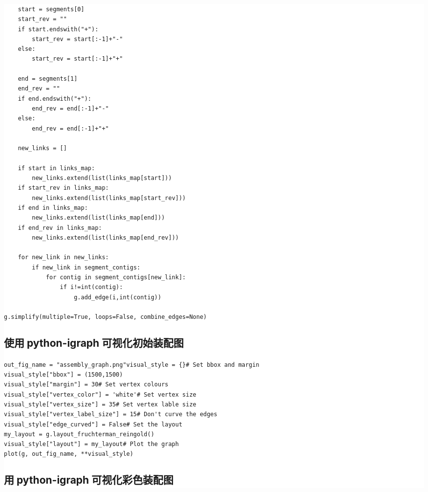 ```
    start = segments[0]
    start_rev = ""
    if start.endswith("+"):
        start_rev = start[:-1]+"-"
    else:
        start_rev = start[:-1]+"+"

    end = segments[1]
    end_rev = ""
    if end.endswith("+"):
        end_rev = end[:-1]+"-"
    else:
        end_rev = end[:-1]+"+"

    new_links = []

    if start in links_map:
        new_links.extend(list(links_map[start]))
    if start_rev in links_map:
        new_links.extend(list(links_map[start_rev]))
    if end in links_map:
        new_links.extend(list(links_map[end]))
    if end_rev in links_map:
        new_links.extend(list(links_map[end_rev]))

    for new_link in new_links:
        if new_link in segment_contigs:
            for contig in segment_contigs[new_link]:
                if i!=int(contig):
                    g.add_edge(i,int(contig))

g.simplify(multiple=True, loops=False, combine_edges=None)
```

## **使用 python-igraph 可视化初始装配图**

```
out_fig_name = "assembly_graph.png"visual_style = {}# Set bbox and margin
visual_style["bbox"] = (1500,1500)
visual_style["margin"] = 30# Set vertex colours
visual_style["vertex_color"] = 'white'# Set vertex size
visual_style["vertex_size"] = 35# Set vertex lable size
visual_style["vertex_label_size"] = 15# Don't curve the edges
visual_style["edge_curved"] = False# Set the layout
my_layout = g.layout_fruchterman_reingold()
visual_style["layout"] = my_layout# Plot the graph
plot(g, out_fig_name, **visual_style)
```

## 用 python-igraph 可视化彩色装配图
